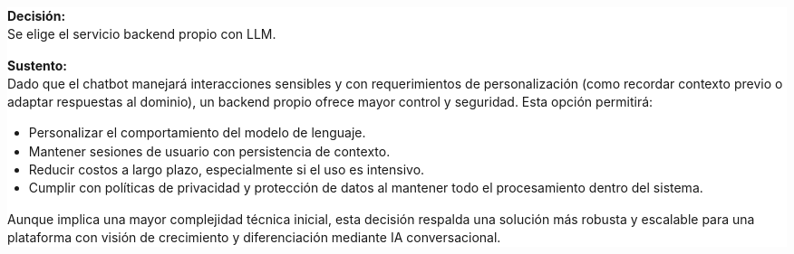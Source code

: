 **Decisión:**  
Se elige el servicio backend propio con LLM.

**Sustento:**  
Dado que el chatbot manejará interacciones sensibles y con requerimientos de personalización (como recordar contexto previo o adaptar respuestas al dominio), un backend propio ofrece mayor control y seguridad. Esta opción permitirá:

- Personalizar el comportamiento del modelo de lenguaje.
- Mantener sesiones de usuario con persistencia de contexto.
- Reducir costos a largo plazo, especialmente si el uso es intensivo.
- Cumplir con políticas de privacidad y protección de datos al mantener todo el procesamiento dentro del sistema.

Aunque implica una mayor complejidad técnica inicial, esta decisión respalda una solución más robusta y escalable para una plataforma con visión de crecimiento y diferenciación mediante IA conversacional.
